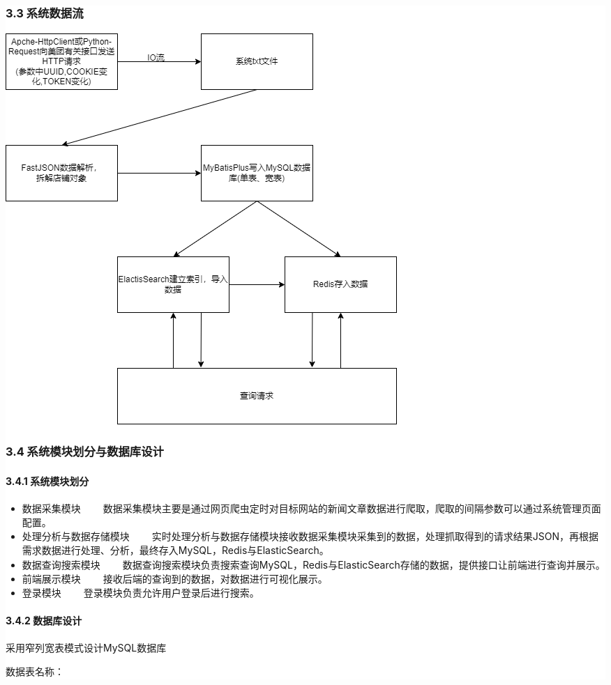 ### 3.3 系统数据流

![](assets/数据流.png)

### 3.4 系统模块划分与数据库设计

#### 3.4.1 系统模块划分

+ 数据采集模块
    数据采集模块主要是通过网页爬虫定时对目标网站的新闻文章数据进行爬取，爬取的间隔参数可以通过系统管理页面配置。
+ 处理分析与数据存储模块
    实时处理分析与数据存储模块接收数据采集模块采集到的数据，处理抓取得到的请求结果JSON，再根据需求数据进行处理、分析，最终存入MySQL，Redis与ElasticSearch。
+ 数据查询搜索模块
    数据查询搜索模块负责搜索查询MySQL，Redis与ElasticSearch存储的数据，提供接口让前端进行查询并展示。
+ 前端展示模块
    接收后端的查询到的数据，对数据进行可视化展示。
+ 登录模块
    登录模块负责允许用户登录后进行搜索。

#### 3.4.2 数据库设计

采用窄列宽表模式设计MySQL数据库

数据表名称：
